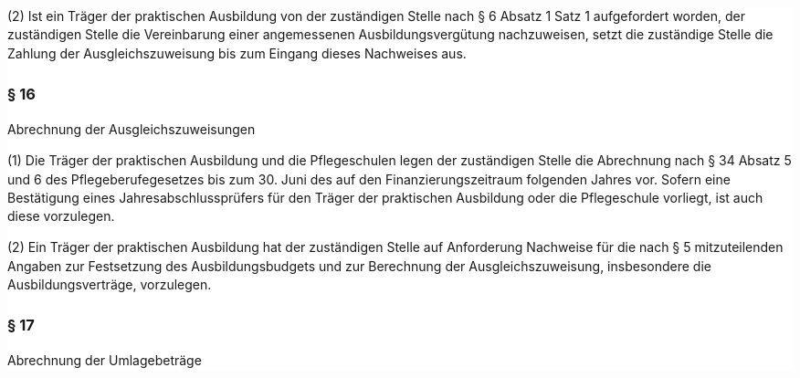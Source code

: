 </div>

<div class="jurAbsatz">

(2) Ist ein Träger der praktischen Ausbildung von der zuständigen Stelle
nach § 6 Absatz 1 Satz 1 aufgefordert worden, der zuständigen Stelle die
Vereinbarung einer angemessenen Ausbildungsvergütung nachzuweisen, setzt
die zuständige Stelle die Zahlung der Ausgleichszuweisung bis zum
Eingang dieses Nachweises aus.

</div>

</div>

</div>

</div>

<span id="BJNR162200018BJNE001800000.html"></span>

### § 16  
Abrechnung der Ausgleichszuweisungen

<div>

<div class="jnhtml">

<div>

<div class="jurAbsatz">

(1) Die Träger der praktischen Ausbildung und die Pflegeschulen legen
der zuständigen Stelle die Abrechnung nach § 34 Absatz 5 und 6 des
Pflegeberufegesetzes bis zum 30. Juni des auf den Finanzierungszeitraum
folgenden Jahres vor. Sofern eine Bestätigung eines
Jahresabschlussprüfers für den Träger der praktischen Ausbildung oder
die Pflegeschule vorliegt, ist auch diese vorzulegen.

</div>

<div class="jurAbsatz">

(2) Ein Träger der praktischen Ausbildung hat der zuständigen Stelle auf
Anforderung Nachweise für die nach § 5 mitzuteilenden Angaben zur
Festsetzung des Ausbildungsbudgets und zur Berechnung der
Ausgleichszuweisung, insbesondere die Ausbildungsverträge, vorzulegen.

</div>

</div>

</div>

</div>

<span id="BJNR162200018BJNE001901360.html"></span>

### § 17  
Abrechnung der Umlagebeträge
